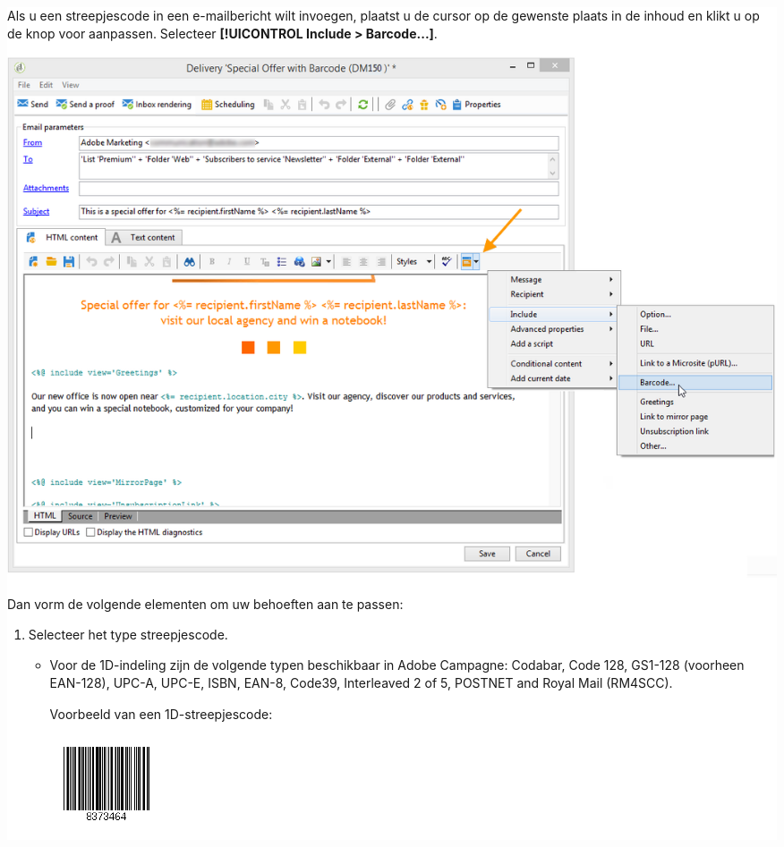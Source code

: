 Als u een streepjescode in een e-mailbericht wilt invoegen, plaatst u de cursor op de gewenste plaats in de inhoud en klikt u op de knop voor aanpassen. Selecteer **[!UICONTROL Include > Barcode...]**.

![](assets/barcode_insert_14.png)

Dan vorm de volgende elementen om uw behoeften aan te passen:

1. Selecteer het type streepjescode.

   * Voor de 1D-indeling zijn de volgende typen beschikbaar in Adobe Campagne: Codabar, Code 128, GS1-128 (voorheen EAN-128), UPC-A, UPC-E, ISBN, EAN-8, Code39, Interleaved 2 of 5, POSTNET and Royal Mail (RM4SCC).

      Voorbeeld van een 1D-streepjescode:

      ![](assets/barcode_insert_08.png)
